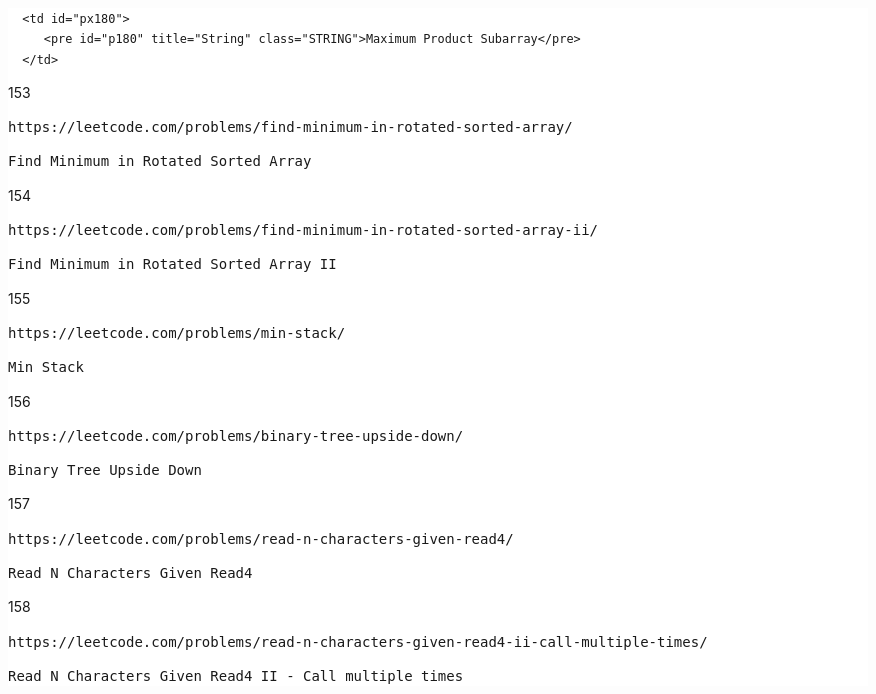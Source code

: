       <td id="px180">
         <pre id="p180" title="String" class="STRING">Maximum Product Subarray</pre>
      </td>
   </tr>
   <tr id="p181">
      <th>153</th>
      <td id="px182">
         <pre id="p182" title="String" class="STRING">https://leetcode.com/problems/find-minimum-in-rotated-sorted-array/</pre>
      </td>
      <td id="px183">
         <pre id="p183" title="String" class="STRING">Find Minimum in Rotated Sorted Array</pre>
      </td>
   </tr>
   <tr id="p184">
      <th>154</th>
      <td id="px185">
         <pre id="p185" title="String" class="STRING">https://leetcode.com/problems/find-minimum-in-rotated-sorted-array-ii/</pre>
      </td>
      <td id="px186">
         <pre id="p186" title="String" class="STRING">Find Minimum in Rotated Sorted Array II</pre>
      </td>
   </tr>
   <tr id="p187">
      <th>155</th>
      <td id="px188">
         <pre id="p188" title="String" class="STRING">https://leetcode.com/problems/min-stack/</pre>
      </td>
      <td id="px189">
         <pre id="p189" title="String" class="STRING">Min Stack</pre>
      </td>
   </tr>
   <tr id="p190">
      <th>156</th>
      <td id="px191">
         <pre id="p191" title="String" class="STRING">https://leetcode.com/problems/binary-tree-upside-down/</pre>
      </td>
      <td id="px192">
         <pre id="p192" title="String" class="STRING">Binary Tree Upside Down</pre>
      </td>
   </tr>
   <tr id="p193">
      <th>157</th>
      <td id="px194">
         <pre id="p194" title="String" class="STRING">https://leetcode.com/problems/read-n-characters-given-read4/</pre>
      </td>
      <td id="px195">
         <pre id="p195" title="String" class="STRING">Read N Characters Given Read4</pre>
      </td>
   </tr>
   <tr id="p196">
      <th>158</th>
      <td id="px197">
         <pre id="p197" title="String" class="STRING">https://leetcode.com/problems/read-n-characters-given-read4-ii-call-multiple-times/</pre>
      </td>
      <td id="px198">
         <pre id="p198" title="String" class="STRING">Read N Characters Given Read4 II - Call multiple times</pre>
      </td>
   </tr>